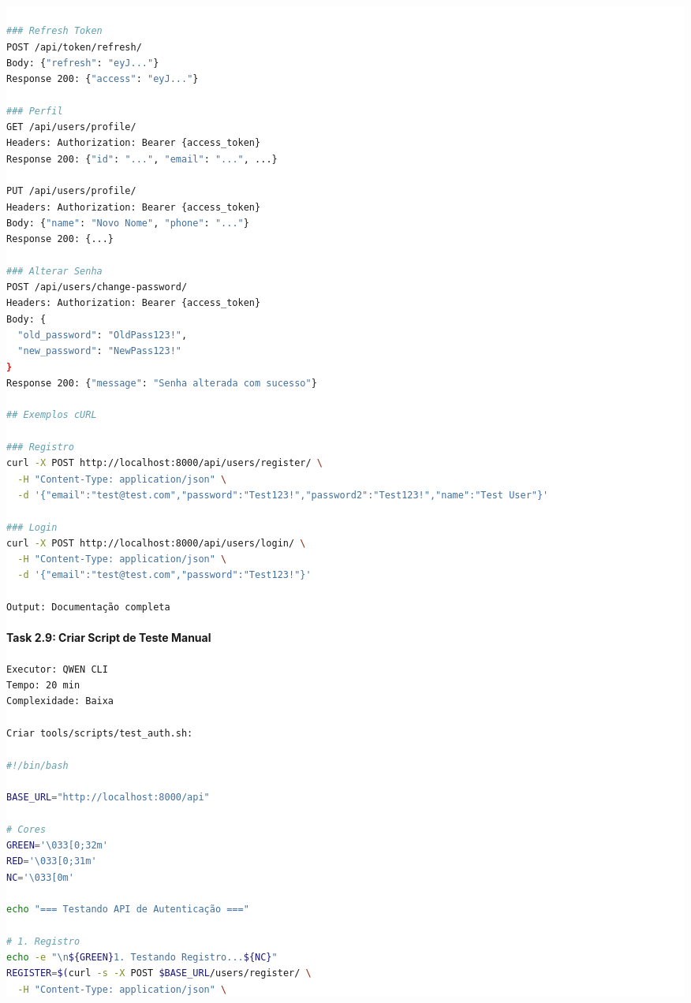 ```bash

### Refresh Token
POST /api/token/refresh/
Body: {"refresh": "eyJ..."}
Response 200: {"access": "eyJ..."}

### Perfil
GET /api/users/profile/
Headers: Authorization: Bearer {access_token}
Response 200: {"id": "...", "email": "...", ...}

PUT /api/users/profile/
Headers: Authorization: Bearer {access_token}
Body: {"name": "Novo Nome", "phone": "..."}
Response 200: {...}

### Alterar Senha
POST /api/users/change-password/
Headers: Authorization: Bearer {access_token}
Body: {
  "old_password": "OldPass123!",
  "new_password": "NewPass123!"
}
Response 200: {"message": "Senha alterada com sucesso"}

## Exemplos cURL

### Registro
curl -X POST http://localhost:8000/api/users/register/ \
  -H "Content-Type: application/json" \
  -d '{"email":"test@test.com","password":"Test123!","password2":"Test123!","name":"Test User"}'

### Login
curl -X POST http://localhost:8000/api/users/login/ \
  -H "Content-Type: application/json" \
  -d '{"email":"test@test.com","password":"Test123!"}'

Output: Documentação completa
```

#### Task 2.9: Criar Script de Teste Manual
```bash
Executor: QWEN CLI
Tempo: 20 min
Complexidade: Baixa

Criar tools/scripts/test_auth.sh:

#!/bin/bash

BASE_URL="http://localhost:8000/api"

# Cores
GREEN='\033[0;32m'
RED='\033[0;31m'
NC='\033[0m'

echo "=== Testando API de Autenticação ==="

# 1. Registro
echo -e "\n${GREEN}1. Testando Registro...${NC}"
REGISTER=$(curl -s -X POST $BASE_URL/users/register/ \
  -H "Content-Type: application/json" \
```